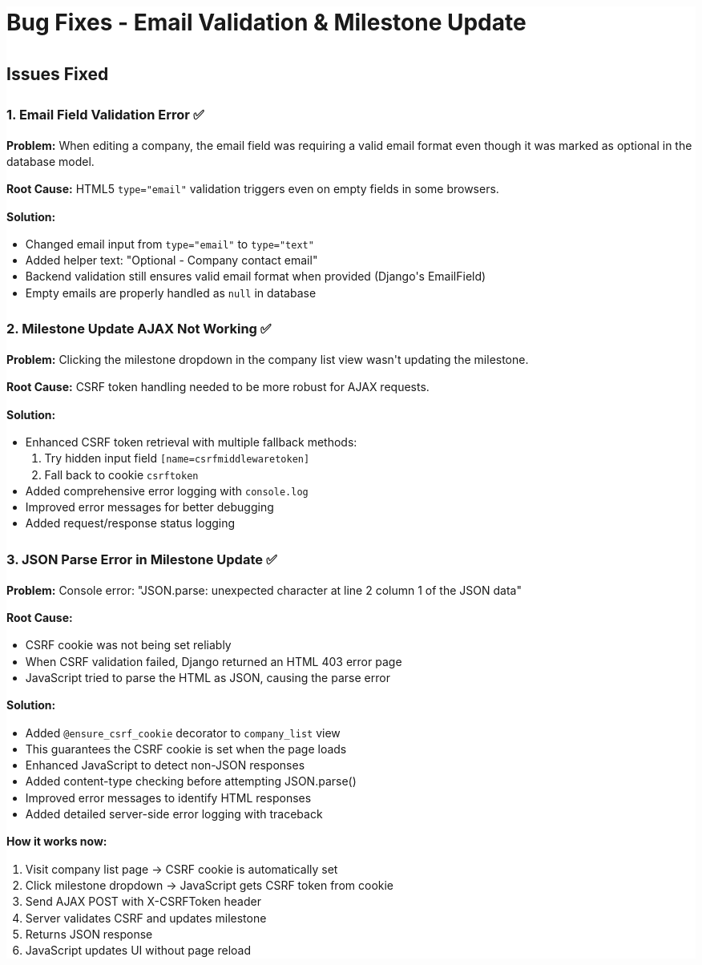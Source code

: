 # Bug Fixes - Email Validation & Milestone Update

## Issues Fixed

### 1. Email Field Validation Error ✅
**Problem:** When editing a company, the email field was requiring a valid email format even though it was marked as optional in the database model.

**Root Cause:** HTML5 `type="email"` validation triggers even on empty fields in some browsers.

**Solution:**
- Changed email input from `type="email"` to `type="text"`
- Added helper text: "Optional - Company contact email"
- Backend validation still ensures valid email format when provided (Django's EmailField)
- Empty emails are properly handled as `null` in database

### 2. Milestone Update AJAX Not Working ✅
**Problem:** Clicking the milestone dropdown in the company list view wasn't updating the milestone.

**Root Cause:** CSRF token handling needed to be more robust for AJAX requests.

**Solution:**
- Enhanced CSRF token retrieval with multiple fallback methods:
  1. Try hidden input field `[name=csrfmiddlewaretoken]`
  2. Fall back to cookie `csrftoken`
- Added comprehensive error logging with `console.log`
- Improved error messages for better debugging
- Added request/response status logging

### 3. JSON Parse Error in Milestone Update ✅
**Problem:** Console error: "JSON.parse: unexpected character at line 2 column 1 of the JSON data"

**Root Cause:** 
- CSRF cookie was not being set reliably
- When CSRF validation failed, Django returned an HTML 403 error page
- JavaScript tried to parse the HTML as JSON, causing the parse error

**Solution:**
- Added `@ensure_csrf_cookie` decorator to `company_list` view
- This guarantees the CSRF cookie is set when the page loads
- Enhanced JavaScript to detect non-JSON responses
- Added content-type checking before attempting JSON.parse()
- Improved error messages to identify HTML responses
- Added detailed server-side error logging with traceback

**How it works now:**
1. Visit company list page → CSRF cookie is automatically set
2. Click milestone dropdown → JavaScript gets CSRF token from cookie
3. Send AJAX POST with X-CSRFToken header
4. Server validates CSRF and updates milestone
5. Returns JSON response
6. JavaScript updates UI without page reload
